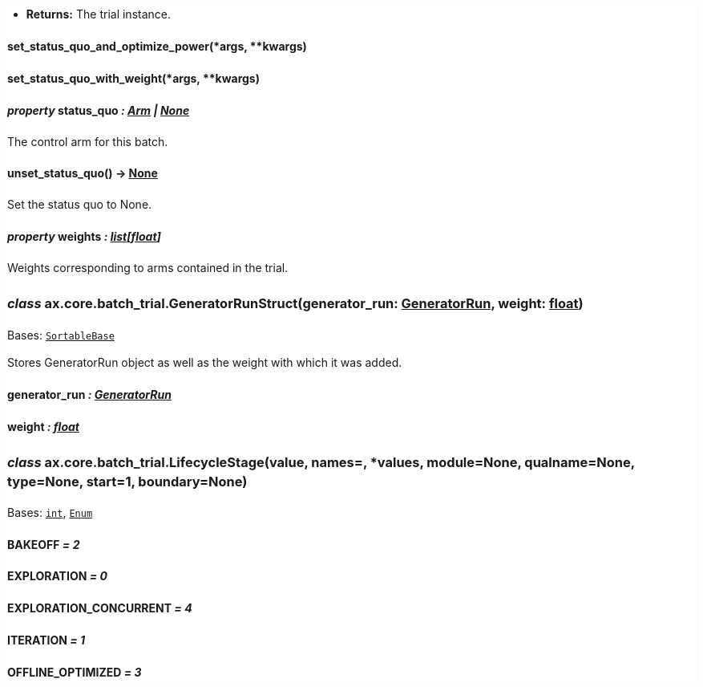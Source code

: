 * **Returns:**
  The trial instance.

#### set_status_quo_and_optimize_power(\*args, \*\*kwargs)

#### set_status_quo_with_weight(\*args, \*\*kwargs)

#### *property* status_quo *: [Arm](#ax.core.arm.Arm) | [None](https://docs.python.org/3/library/constants.html#None)*

The control arm for this batch.

#### unset_status_quo() → [None](https://docs.python.org/3/library/constants.html#None)

Set the status quo to None.

#### *property* weights *: [list](https://docs.python.org/3/library/stdtypes.html#list)[[float](https://docs.python.org/3/library/functions.html#float)]*

Weights corresponding to arms contained in the trial.

### *class* ax.core.batch_trial.GeneratorRunStruct(generator_run: [GeneratorRun](#ax.core.generator_run.GeneratorRun), weight: [float](https://docs.python.org/3/library/functions.html#float))

Bases: [`SortableBase`](utils.md#ax.utils.common.base.SortableBase)

Stores GeneratorRun object as well as the weight with which it was added.

#### generator_run *: [GeneratorRun](#ax.core.generator_run.GeneratorRun)*

#### weight *: [float](https://docs.python.org/3/library/functions.html#float)*

### *class* ax.core.batch_trial.LifecycleStage(value, names=<not given>, \*values, module=None, qualname=None, type=None, start=1, boundary=None)

Bases: [`int`](https://docs.python.org/3/library/functions.html#int), [`Enum`](https://docs.python.org/3/library/enum.html#enum.Enum)

#### BAKEOFF *= 2*

#### EXPLORATION *= 0*

#### EXPLORATION_CONCURRENT *= 4*

#### ITERATION *= 1*

#### OFFLINE_OPTIMIZED *= 3*
